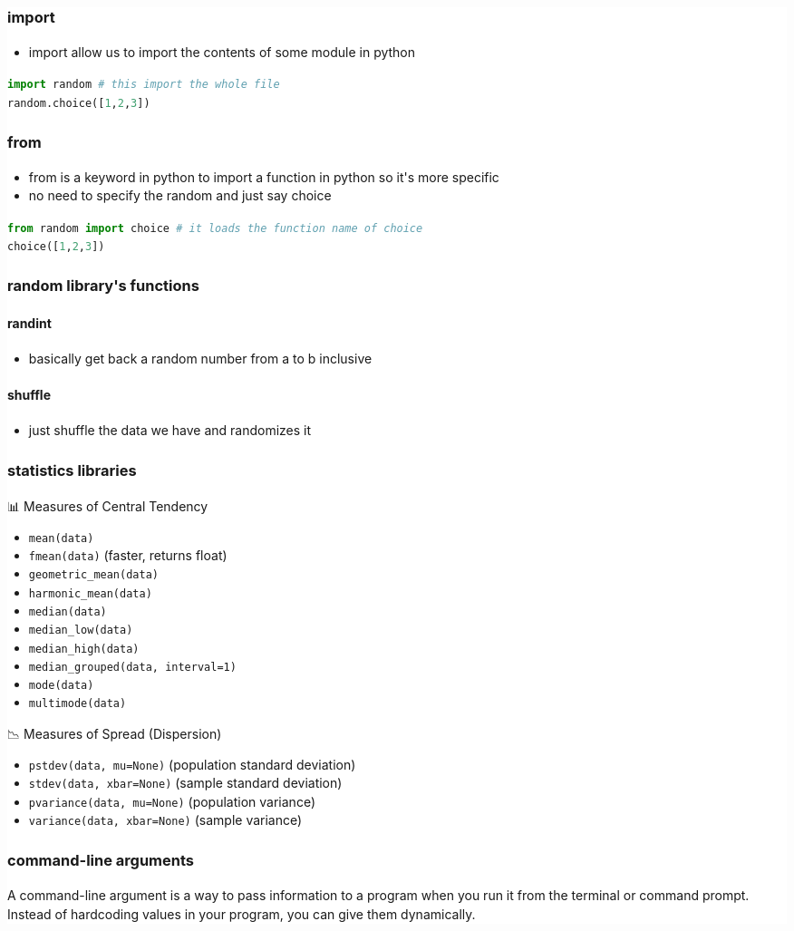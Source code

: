 ### import

- import allow us to import the contents of some module in python

```python
import random # this import the whole file
random.choice([1,2,3])
```

### from

- from is a keyword in python to import a function in python so it's more specific
- no need to specify the random and just say choice

```python
from random import choice # it loads the function name of choice
choice([1,2,3])
```

### random library's functions

#### randint

- basically get back a random number from a to b inclusive

#### shuffle

- just shuffle the data we have and randomizes it

### statistics libraries

📊 Measures of Central Tendency

- `mean(data)`
- `fmean(data)` (faster, returns float)
- `geometric_mean(data)`
- `harmonic_mean(data)`
- `median(data)`
- `median_low(data)`
- `median_high(data)`
- `median_grouped(data, interval=1)`
- `mode(data)`
- `multimode(data)`

📉 Measures of Spread (Dispersion)

- `pstdev(data, mu=None)` (population standard deviation)
- `stdev(data, xbar=None)` (sample standard deviation)
- `pvariance(data, mu=None)` (population variance)
- `variance(data, xbar=None)` (sample variance)

### command-line arguments

A command-line argument is a way to pass information to a program when you run it from the terminal or command prompt. Instead of hardcoding values in your program, you can give them dynamically.
